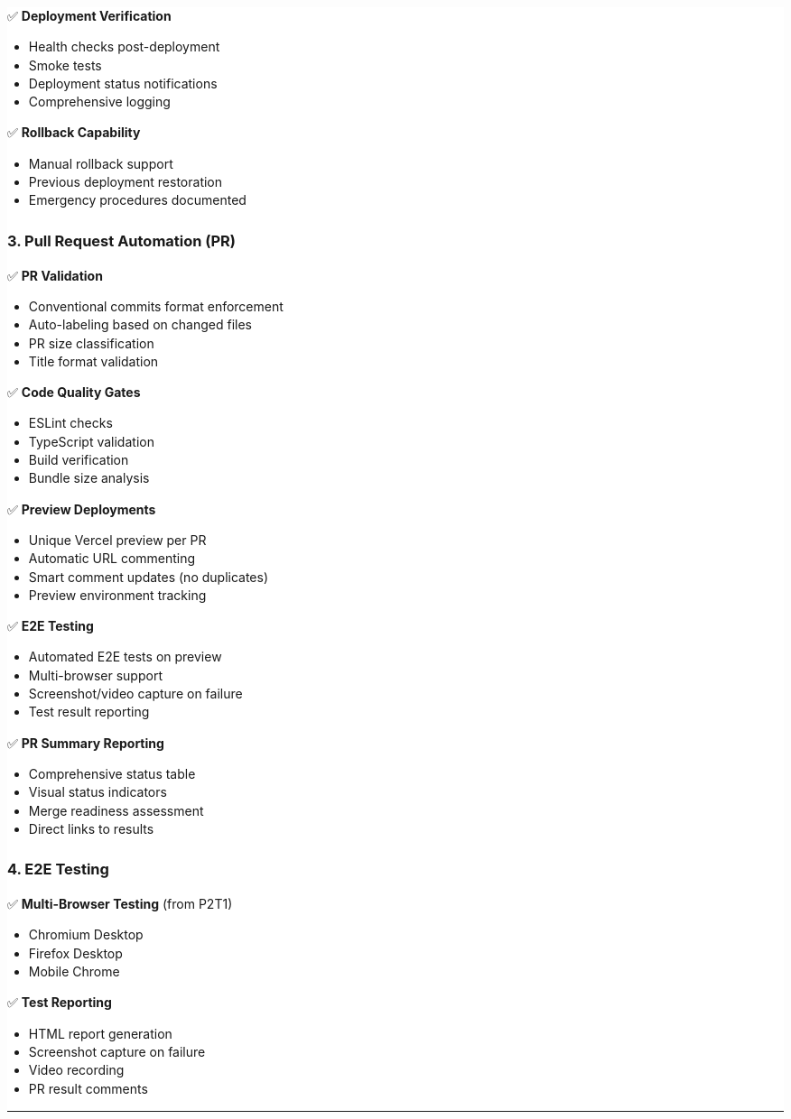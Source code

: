 ✅ **Deployment Verification**
- Health checks post-deployment
- Smoke tests
- Deployment status notifications
- Comprehensive logging

✅ **Rollback Capability**
- Manual rollback support
- Previous deployment restoration
- Emergency procedures documented

### 3. Pull Request Automation (PR)

✅ **PR Validation**
- Conventional commits format enforcement
- Auto-labeling based on changed files
- PR size classification
- Title format validation

✅ **Code Quality Gates**
- ESLint checks
- TypeScript validation
- Build verification
- Bundle size analysis

✅ **Preview Deployments**
- Unique Vercel preview per PR
- Automatic URL commenting
- Smart comment updates (no duplicates)
- Preview environment tracking

✅ **E2E Testing**
- Automated E2E tests on preview
- Multi-browser support
- Screenshot/video capture on failure
- Test result reporting

✅ **PR Summary Reporting**
- Comprehensive status table
- Visual status indicators
- Merge readiness assessment
- Direct links to results

### 4. E2E Testing

✅ **Multi-Browser Testing** (from P2T1)
- Chromium Desktop
- Firefox Desktop
- Mobile Chrome

✅ **Test Reporting**
- HTML report generation
- Screenshot capture on failure
- Video recording
- PR result comments

---